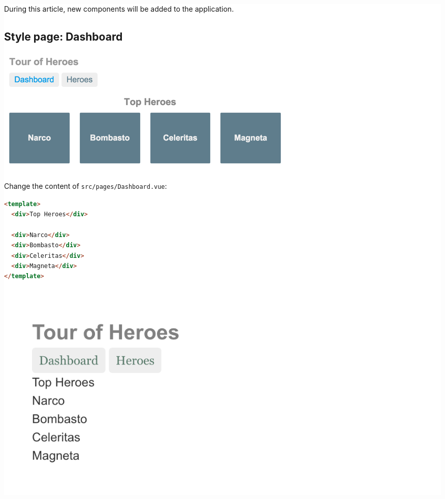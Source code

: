 During this article, new components will be added to the application.

## Style page: Dashboard

![dashboard](/img/blog/quasar-toh-dashboard.png)

Change the content of `src/pages/Dashboard.vue`:

```html
<template>
  <div>Top Heroes</div>

  <div>Narco</div>
  <div>Bombasto</div>
  <div>Celeritas</div>
  <div>Magneta</div>
</template>
```

![Quasar dashboard elements](/img/blog/quasar-toh-dashboard-elements.png)
